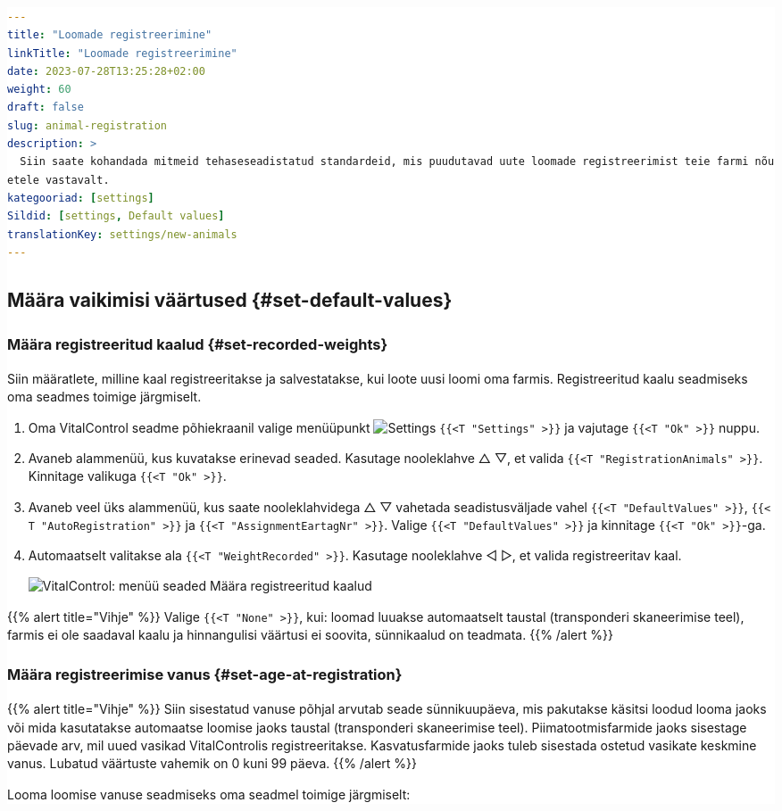 ```yaml
---
title: "Loomade registreerimine"
linkTitle: "Loomade registreerimine"
date: 2023-07-28T13:25:28+02:00
weight: 60
draft: false
slug: animal-registration
description: >
  Siin saate kohandada mitmeid tehaseseadistatud standardeid, mis puudutavad uute loomade registreerimist teie farmi nõuetele vastavalt.
kategooriad: [settings]
Sildid: [settings, Default values]
translationKey: settings/new-animals
---
```

## Määra vaikimisi väärtused {#set-default-values}
### Määra registreeritud kaalud {#set-recorded-weights}

Siin määratlete, milline kaal registreeritakse ja salvestatakse, kui loote uusi loomi oma farmis. Registreeritud kaalu seadmiseks oma seadmes toimige järgmiselt.

1. Oma VitalControl seadme põhiekraanil valige menüüpunkt <img src="/icons/gear.svg" width="25" align="bottom" alt="Settings" /> `{{<T "Settings" >}}` ja vajutage `{{<T "Ok" >}}` nuppu.

2. Avaneb alammenüü, kus kuvatakse erinevad seaded. Kasutage nooleklahve △ ▽, et valida `{{<T "RegistrationAnimals" >}}`. Kinnitage valikuga `{{<T "Ok" >}}`.

3. Avaneb veel üks alammenüü, kus saate nooleklahvidega △ ▽ vahetada seadistusväljade vahel `{{<T "DefaultValues" >}}`, `{{<T "AutoRegistration" >}}` ja `{{<T "AssignmentEartagNr" >}}`. Valige `{{<T "DefaultValues" >}}` ja kinnitage `{{<T "Ok" >}}`-ga.

4. Automaatselt valitakse ala `{{<T "WeightRecorded" >}}`. Kasutage nooleklahve ◁ ▷, et valida registreeritav kaal.

    ![VitalControl: menüü seaded Määra registreeritud kaalud](../images/recordweights.png "Määra registreeritud kaalud")

{{% alert title="Vihje" %}}
 Valige `{{<T "None" >}}`, kui: loomad luuakse automaatselt taustal (transponderi skaneerimise teel), farmis ei ole saadaval kaalu ja hinnangulisi väärtusi ei soovita, sünnikaalud on teadmata.
{{% /alert %}}

### Määra registreerimise vanus {#set-age-at-registration}
{{% alert title="Vihje" %}}
Siin sisestatud vanuse põhjal arvutab seade sünnikuupäeva, mis pakutakse käsitsi loodud looma jaoks või mida kasutatakse automaatse loomise jaoks taustal (transponderi skaneerimise teel). Piimatootmisfarmide jaoks sisestage päevade arv, mil uued vasikad VitalControlis registreeritakse. Kasvatusfarmide jaoks tuleb sisestada ostetud vasikate keskmine vanus. Lubatud väärtuste vahemik on 0 kuni 99 päeva.
{{% /alert %}}

Looma loomise vanuse seadmiseks oma seadmel toimige järgmiselt:
